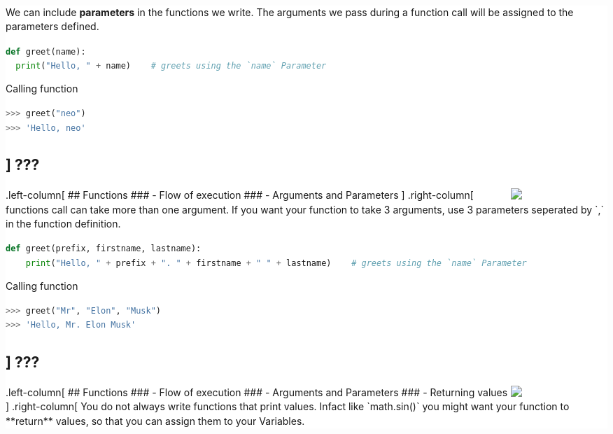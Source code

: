   We can include **parameters** in the functions we write. The arguments we pass
  during a function call will be assigned to the parameters defined.

  ```python
  def greet(name):
    print("Hello, " + name)    # greets using the `name` Parameter
  ```
  Calling function
  ```python
  >>> greet("neo")
  >>> 'Hello, neo'
  ```
  ]
???
---
<img src="../img/logo.jpg" width="16%" align="right">
.left-column[
  ## Functions
  ### - Flow of execution
  ### - Arguments and Parameters
]
.right-column[
  functions call can take more than one argument. If you want your function to take 3
  arguments, use 3 parameters seperated by `,` in the function definition.

  ```python
  def greet(prefix, firstname, lastname):
      print("Hello, " + prefix + ". " + firstname + " " + lastname)    # greets using the `name` Parameter
  ```
  Calling function
  ```python
  >>> greet("Mr", "Elon", "Musk")
  >>> 'Hello, Mr. Elon Musk'
  ```
  ]
???
---
<img src="../img/logo.jpg" width="16%" align="right">
.left-column[
  ## Functions
  ### - Flow of execution
  ### - Arguments and Parameters
  ### - Returning values
]
.right-column[
  You do not always write functions that print values. Infact like `math.sin()`
  you might want your function to **return** values, so that you can assign them
  to your Variables.
